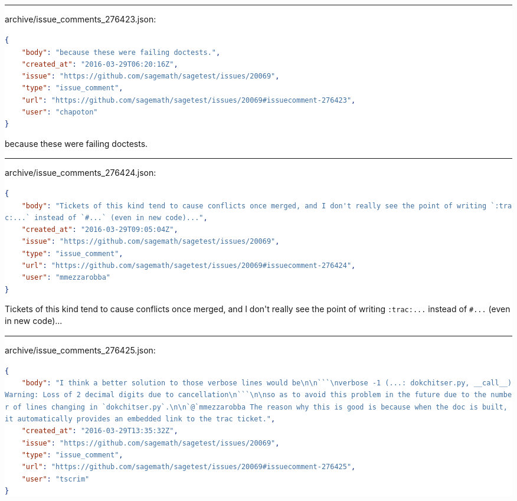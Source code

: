 


---

archive/issue_comments_276423.json:
```json
{
    "body": "because these were failing doctests.",
    "created_at": "2016-03-29T06:20:16Z",
    "issue": "https://github.com/sagemath/sagetest/issues/20069",
    "type": "issue_comment",
    "url": "https://github.com/sagemath/sagetest/issues/20069#issuecomment-276423",
    "user": "chapoton"
}
```

because these were failing doctests.



---

archive/issue_comments_276424.json:
```json
{
    "body": "Tickets of this kind tend to cause conflicts once merged, and I don't really see the point of writing `:trac:...` instead of `#...` (even in new code)...",
    "created_at": "2016-03-29T09:05:04Z",
    "issue": "https://github.com/sagemath/sagetest/issues/20069",
    "type": "issue_comment",
    "url": "https://github.com/sagemath/sagetest/issues/20069#issuecomment-276424",
    "user": "mmezzarobba"
}
```

Tickets of this kind tend to cause conflicts once merged, and I don't really see the point of writing `:trac:...` instead of `#...` (even in new code)...



---

archive/issue_comments_276425.json:
```json
{
    "body": "I think a better solution to those verbose lines would be\n\n```\nverbose -1 (...: dokchitser.py, __call__) Warning: Loss of 2 decimal digits due to cancellation\n```\n\nso as to avoid this problem in the future due to the number of lines changing in `dokchitser.py`.\n\n`@`mmezzarobba The reason why this is good is because when the doc is built, it automatically provides an embedded link to the trac ticket.",
    "created_at": "2016-03-29T13:35:32Z",
    "issue": "https://github.com/sagemath/sagetest/issues/20069",
    "type": "issue_comment",
    "url": "https://github.com/sagemath/sagetest/issues/20069#issuecomment-276425",
    "user": "tscrim"
}
```
